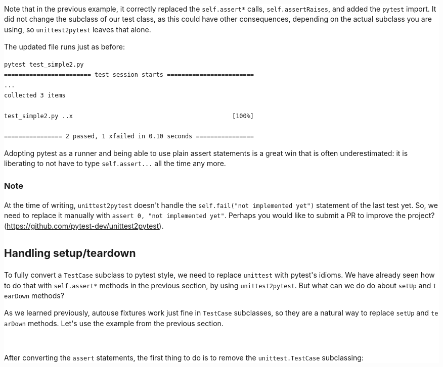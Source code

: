 Note that in the previous example, it correctly replaced the
`self.assert*` calls, `self.assertRaises`, and added
the `pytest` import. It did not change the subclass of our
test class, as this could have other consequences, depending on the
actual subclass you are using, so `unittest2pytest` leaves
that alone.

The updated file runs just as before:


``` {.programlisting .language-markup}
pytest test_simple2.py
======================== test session starts ========================
...
collected 3 items

test_simple2.py ..x                                            [100%]

================ 2 passed, 1 xfailed in 0.10 seconds ================
```


Adopting pytest as a runner and being able to use plain assert
statements is a great win that is often underestimated: it is liberating
to not have to type `self.assert...` all the time any more. 


### Note

At the time of writing, `unittest2pytest` doesn\'t handle the
`self.fail("not implemented yet")` statement of the last test
yet. So, we need to replace it manually with
`assert 0, "not implemented yet"`. Perhaps you would like
to submit a PR to improve the project?
(<https://github.com/pytest-dev/unittest2pytest>).



Handling setup/teardown 
-----------------------------------------



To fully convert a `TestCase` subclass to pytest style, we
need to replace `unittest` with pytest\'s idioms. We have
already seen how to do that with `self.assert*` methods in the
previous section, by using `unittest2pytest`. But what can we
do do about `setUp` and `tearDown` methods?

As we learned previously, autouse fixtures
work just fine in `TestCase`
subclasses, so they are a natural way to replace `setUp` and
`tearDown` methods. Let\'s use the example from the previous
section.

 

After converting the `assert` statements, the first thing to
do is to remove the `unittest.TestCase` subclassing:
